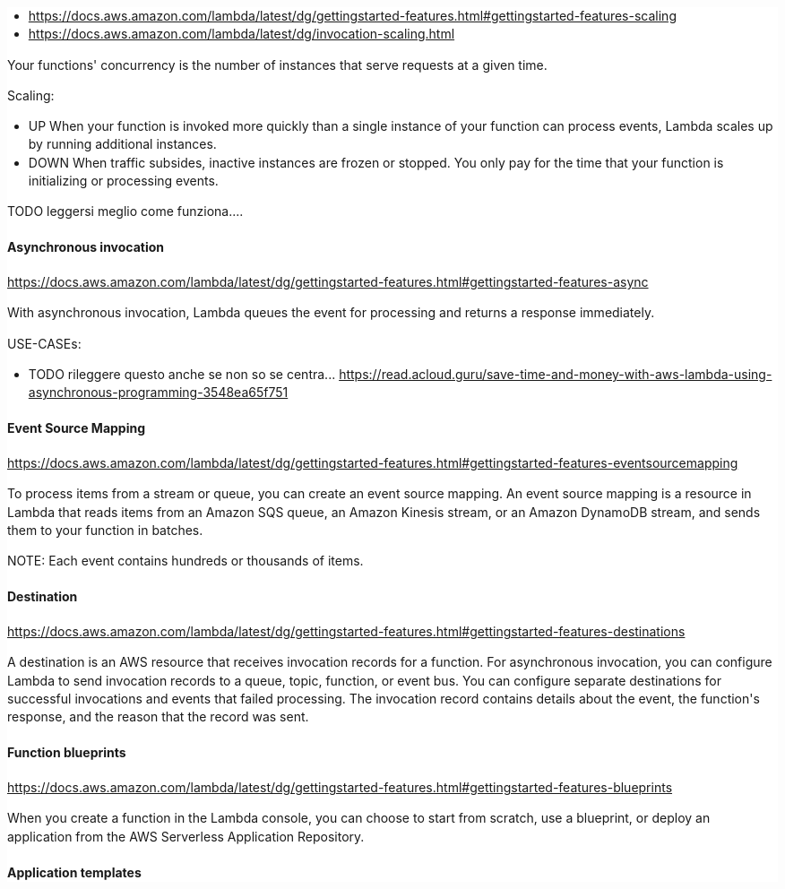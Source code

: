 * https://docs.aws.amazon.com/lambda/latest/dg/gettingstarted-features.html#gettingstarted-features-scaling
* https://docs.aws.amazon.com/lambda/latest/dg/invocation-scaling.html

Your functions' concurrency is the number of instances that serve requests at a given time. 

Scaling:

* UP When your function is invoked more quickly than a single instance of your function can process events, Lambda scales up by running additional instances.
* DOWN When traffic subsides, inactive instances are frozen or stopped. You only pay for the time that your function is initializing or processing events.

TODO leggersi meglio come funziona....

#### Asynchronous invocation
https://docs.aws.amazon.com/lambda/latest/dg/gettingstarted-features.html#gettingstarted-features-async

With asynchronous invocation, Lambda queues the event for processing and returns a response immediately. 

USE-CASEs:
* TODO rileggere questo anche se non so se centra... https://read.acloud.guru/save-time-and-money-with-aws-lambda-using-asynchronous-programming-3548ea65f751

#### Event Source Mapping

https://docs.aws.amazon.com/lambda/latest/dg/gettingstarted-features.html#gettingstarted-features-eventsourcemapping

To process items from a stream or queue, you can create an event source mapping. An event source mapping is a resource in Lambda that reads items from an Amazon SQS queue, an Amazon Kinesis stream, or an Amazon DynamoDB stream, and sends them to your function in batches. 

NOTE: Each event contains hundreds or thousands of items.

#### Destination

https://docs.aws.amazon.com/lambda/latest/dg/gettingstarted-features.html#gettingstarted-features-destinations

A destination is an AWS resource that receives invocation records for a function. For asynchronous invocation, you can configure Lambda to send invocation records to a queue, topic, function, or event bus. You can configure separate destinations for successful invocations and events that failed processing. The invocation record contains details about the event, the function's response, and the reason that the record was sent.


#### Function blueprints

https://docs.aws.amazon.com/lambda/latest/dg/gettingstarted-features.html#gettingstarted-features-blueprints

When you create a function in the Lambda console, you can choose to start from scratch, use a blueprint, or deploy an application from the AWS Serverless Application Repository.

#### Application templates
